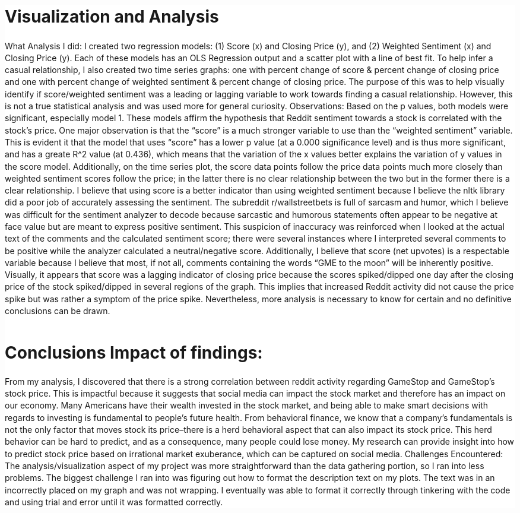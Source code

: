 
# Visualization and Analysis

What Analysis I did:
I created two regression models: (1) Score (x) and Closing Price (y), and (2) Weighted Sentiment (x) and Closing Price (y). Each of these models has an OLS Regression output and a scatter plot with a line of best fit. 
To help infer a casual relationship, I also created two time series graphs: one with percent change of score & percent change of closing price and one with percent change of weighted sentiment & percent change of closing price. The purpose of this was to help visually identify if score/weighted sentiment was a leading or lagging variable to work towards finding a casual relationship. However, this is not a true statistical analysis and was used more for general curiosity. 
Observations:
Based on the p values, both models were significant, especially model 1. These models affirm the hypothesis that Reddit sentiment towards a stock is correlated with the stock’s price.
One major observation is that the “score” is a much stronger variable to use than the “weighted sentiment” variable. This is evident it that the model that uses “score” has a lower p value (at a 0.000 significance level) and is thus more significant, and has a greate R^2 value (at 0.436), which means that the variation of the x values better explains the variation of y values in the score model. Additionally, on the time series plot, the score data points follow the price data points much more closely than weighted sentiment scores follow the price; in the latter there is no clear relationship between the two but in the former there is a clear relationship. 
I believe that using score is a better indicator than using weighted sentiment because I believe the nltk library did a poor job of accurately assessing the sentiment. The subreddit r/wallstreetbets is full of sarcasm and humor, which I believe was difficult for the sentiment analyzer to decode because sarcastic and humorous statements often appear to be negative at face value but are meant to express positive sentiment. This suspicion of inaccuracy was reinforced when I looked at the actual text of the comments and the calculated sentiment score; there were several instances where I interpreted several comments to be positive while the analyzer calculated a neutral/negative score. Additionally, I believe that score (net upvotes) is a respectable variable because I believe that most, if not all, comments containing the words “GME to the moon” will be inherently positive.
Visually, it appears that score was a lagging indicator of closing price because the scores spiked/dipped one day after the closing price of the stock spiked/dipped in several regions of the graph. This implies that increased Reddit activity did not cause the price spike but was rather a symptom of the price spike. Nevertheless, more analysis is necessary to know for certain and no definitive conclusions can be drawn. 


# Conclusions Impact of findings: 

From my analysis, I discovered that there is a strong correlation between reddit activity regarding GameStop and GameStop’s stock price.
This is impactful because it suggests that social media can impact the stock market and therefore has an impact on our economy. Many Americans have their wealth invested in the stock market, and being able to make smart decisions with regards to investing is fundamental to people’s future health. From behavioral finance, we know that a company’s fundamentals is not the only factor that moves stock its price–there is a herd behavioral aspect that can also impact its stock price. This herd behavior can be hard to predict, and as a consequence, many people could lose money. My research can provide insight into how to predict stock price based on irrational market exuberance, which can be captured on social media. 
Challenges Encountered:
The analysis/visualization aspect of my project was more straightforward than the data gathering portion, so I ran into less problems. The biggest challenge I ran into was figuring out how to format the description text on my plots. The text was in an incorrectly placed on my graph and was not wrapping. I eventually was able to format it correctly through tinkering with the code and using trial and error until it was formatted correctly. 
